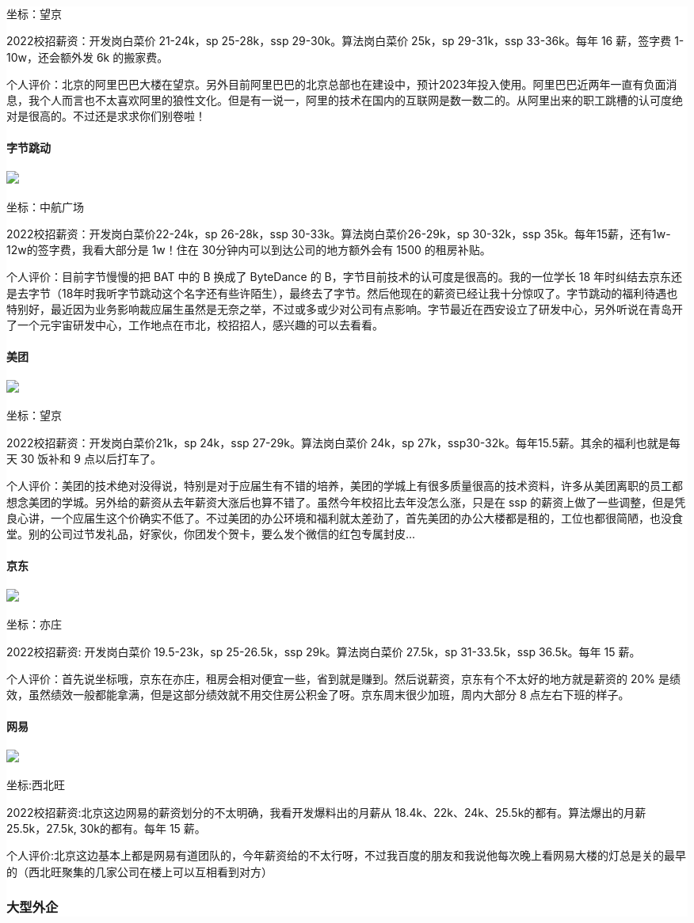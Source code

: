 坐标：望京

2022校招薪资：开发岗白菜价 21-24k，sp 25-28k，ssp 29-30k。算法岗白菜价 25k，sp 29-31k，ssp 33-36k。每年 16 薪，签字费 1-10w，还会额外发 6k 的搬家费。

个人评价：北京的阿里巴巴大楼在望京。另外目前阿里巴巴的北京总部也在建设中，预计2023年投入使用。阿里巴巴近两年一直有负面消息，我个人而言也不太喜欢阿里的狼性文化。但是有一说一，阿里的技术在国内的互联网是数一数二的。从阿里出来的职工跳槽的认可度绝对是很高的。不过还是求求你们别卷啦！

#### 字节跳动

![](http://cdn.tobebetterjavaer.com/tobebetterjavaer/images/cityselect/beijing-fd757b6c-154c-4aa6-95a8-467d6a9a83b4.jpg)

坐标：中航广场

2022校招薪资：开发岗白菜价22-24k，sp 26-28k，ssp 30-33k。算法岗白菜价26-29k，sp 30-32k，ssp 35k。每年15薪，还有1w-12w的签字费，我看大部分是 1w！住在 30分钟内可以到达公司的地方额外会有 1500 的租房补贴。

个人评价：目前字节慢慢的把 BAT 中的 B 换成了 ByteDance 的 B，字节目前技术的认可度是很高的。我的一位学长 18 年时纠结去京东还是去字节（18年时我听字节跳动这个名字还有些许陌生），最终去了字节。然后他现在的薪资已经让我十分惊叹了。字节跳动的福利待遇也特别好，最近因为业务影响裁应届生虽然是无奈之举，不过或多或少对公司有点影响。字节最近在西安设立了研发中心，另外听说在青岛开了一个元宇宙研发中心，工作地点在市北，校招招人，感兴趣的可以去看看。

#### 美团

![](http://cdn.tobebetterjavaer.com/tobebetterjavaer/images/cityselect/beijing-809a1c71-7a8f-43c8-ad4b-befab2fe5cf2.jpg)

坐标：望京

2022校招薪资：开发岗白菜价21k，sp 24k，ssp 27-29k。算法岗白菜价 24k，sp 27k，ssp30-32k。每年15.5薪。其余的福利也就是每天 30 饭补和 9 点以后打车了。

个人评价：美团的技术绝对没得说，特别是对于应届生有不错的培养，美团的学城上有很多质量很高的技术资料，许多从美团离职的员工都想念美团的学城。另外给的薪资从去年薪资大涨后也算不错了。虽然今年校招比去年没怎么涨，只是在 ssp 的薪资上做了一些调整，但是凭良心讲，一个应届生这个价确实不低了。不过美团的办公环境和福利就太差劲了，首先美团的办公大楼都是租的，工位也都很简陋，也没食堂。别的公司过节发礼品，好家伙，你团发个贺卡，要么发个微信的红包专属封皮...

#### 京东

![](http://cdn.tobebetterjavaer.com/tobebetterjavaer/images/cityselect/beijing-e08e1eef-6561-4057-a12e-3a1183fb9ae1.png)

坐标：亦庄

2022校招薪资: 开发岗白菜价 19.5-23k，sp 25-26.5k，ssp 29k。算法岗白菜价 27.5k，sp 31-33.5k，ssp 36.5k。每年 15 薪。

个人评价：首先说坐标哦，京东在亦庄，租房会相对便宜一些，省到就是赚到。然后说薪资，京东有个不太好的地方就是薪资的 20% 是绩效，虽然绩效一般都能拿满，但是这部分绩效就不用交住房公积金了呀。京东周末很少加班，周内大部分 8 点左右下班的样子。

#### 网易

![](http://cdn.tobebetterjavaer.com/tobebetterjavaer/images/cityselect/beijing-fc7b1b08-0363-4af6-adc2-e6185c55bb9c.png)

坐标:西北旺

2022校招薪资:北京这边网易的薪资划分的不太明确，我看开发爆料出的月薪从 18.4k、22k、24k、25.5k的都有。算法爆出的月薪 25.5k，27.5k, 30k的都有。每年 15 薪。

个人评价:北京这边基本上都是网易有道团队的，今年薪资给的不太行呀，不过我百度的朋友和我说他每次晚上看网易大楼的灯总是关的最早的（西北旺聚集的几家公司在楼上可以互相看到对方）

### 大型外企
